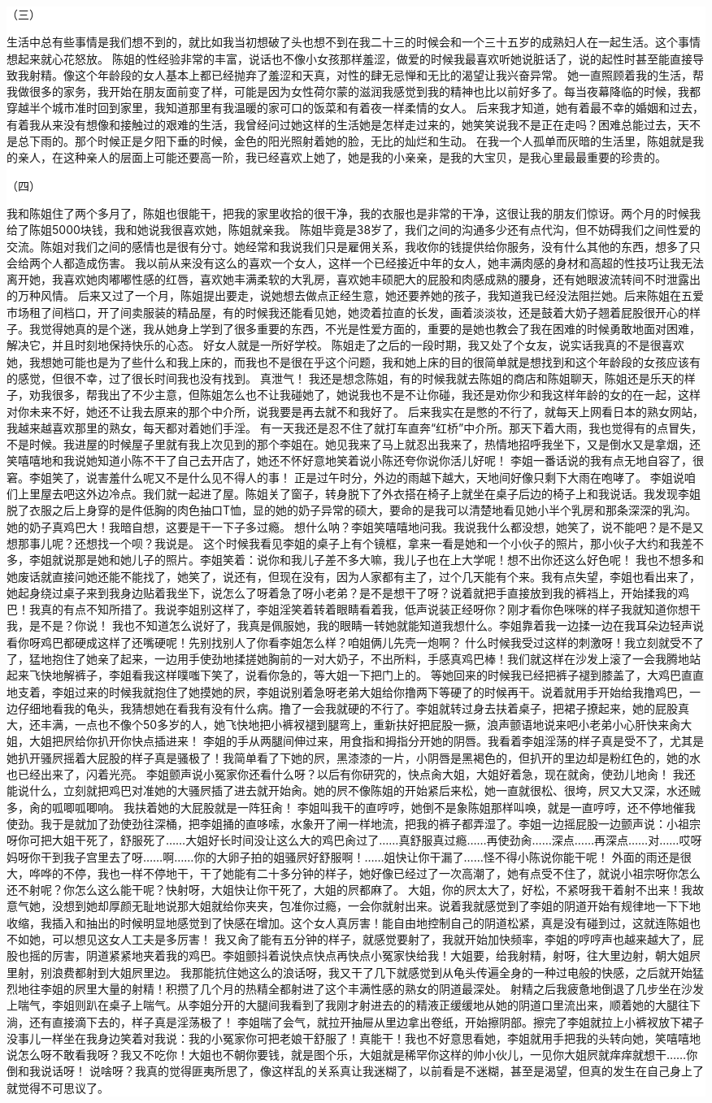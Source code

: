 


（三）

生活中总有些事情是我们想不到的，就比如我当初想破了头也想不到在我二十三的时候会和一个三十五岁的成熟妇人在一起生活。这个事情想起来就心花怒放。
陈姐的性经验非常的丰富，说话也不像小女孩那样羞涩，做爱的时候我最喜欢听她说脏话了，说的起性时甚至能直接导致我射精。像这个年龄段的女人基本上都已经抛弃了羞涩和天真，对性的肆无忌惮和无比的渴望让我兴奋异常。
她一直照顾着我的生活，帮我做很多的家务，我开始在朋友面前变了样，可能是因为女性荷尔蒙的滋润我感觉到我的精神也比以前好多了。每当夜幕降临的时候，我都穿越半个城市准时回到家里，我知道那里有我温暖的家可口的饭菜和有着夜一样柔情的女人。
后来我才知道，她有着最不幸的婚姻和过去，有着我从来没有想像和接触过的艰难的生活，我曾经问过她这样的生活她是怎样走过来的，她笑笑说我不是正在走吗？困难总能过去，天不是总下雨的。那个时候正是夕阳下垂的时候，金色的阳光照射着她的脸，无比的灿烂和生动。
在我一个人孤单而灰暗的生活里，陈姐就是我的亲人，在这种亲人的层面上可能还要高一阶，我已经喜欢上她了，她是我的小亲亲，是我的大宝贝，是我心里最最重要的珍贵的。




（四）

我和陈姐住了两个多月了，陈姐也很能干，把我的家里收拾的很干净，我的衣服也是非常的干净，这很让我的朋友们惊讶。两个月的时候我给了陈姐5000块钱，我和她说我很喜欢她，陈姐就亲我。
陈姐毕竟是38岁了，我们之间的沟通多少还有点代沟，但不妨碍我们之间性爱的交流。陈姐对我们之间的感情也是很有分寸。她经常和我说我们只是雇佣关系，我收你的钱提供给你服务，没有什么其他的东西，想多了只会给两个人都造成伤害。
我以前从来没有这么的喜欢一个女人，这样一个已经接近中年的女人，她丰满肉感的身材和高超的性技巧让我无法离开她，我喜欢她肉嘟嘟性感的红唇，喜欢她丰满柔软的大乳房，喜欢她丰硕肥大的屁股和肉感成熟的腰身，还有她眼波流转间不时泄露出的万种风情。
后来又过了一个月，陈姐提出要走，说她想去做点正经生意，她还要养她的孩子，我知道我已经没法阻拦她。后来陈姐在五爱市场租了间档口，开了间卖服装的精品屋，有的时候我还能看见她，她烫着拉直的长发，画着淡淡妆，还是鼓着大奶子翘着屁股很开心的样子。我觉得她真的是个迷，我从她身上学到了很多重要的东西，不光是性爱方面的，重要的是她也教会了我在困难的时候勇敢地面对困难，解决它，并且时刻地保持快乐的心态。
好女人就是一所好学校。
陈姐走了之后的一段时期，我又处了个女友，说实话我真的不是很喜欢她，我想她可能也是为了些什么和我上床的，而我也不是很在乎这个问题，我和她上床的目的很简单就是想找到和这个年龄段的女孩应该有的感觉，但很不幸，过了很长时间我也没有找到。
真泄气！
我还是想念陈姐，有的时候我就去陈姐的商店和陈姐聊天，陈姐还是乐天的样子，劝我很多，帮我出了不少主意，但陈姐怎么也不让我碰她了，她说我也不是不让你碰，我还是劝你少和我这样年龄的女的在一起，这样对你未来不好，她还不让我去原来的那个中介所，说我要是再去就不和我好了。
后来我实在是憋的不行了，就每天上网看日本的熟女网站，我越来越喜欢那里的熟女，每天都对着她们手淫。
有一天我还是忍不住了就打车直奔“红桥”中介所。那天下着大雨，我也觉得有的点冒失，不是时候。我进屋的时候屋子里就有我上次见到的那个李姐在。她见我来了马上就忍出我来了，热情地招呼我坐下，又是倒水又是拿烟，还笑嘻嘻地和我说她知道小陈不干了自己去开店了，她还不怀好意地笑着说小陈还夸你说你活儿好呢！
李姐一番话说的我有点无地自容了，很窘。李姐笑了，说害羞什么呢又不是什么见不得人的事！
正是过午时分，外边的雨越下越大，天地间好像只剩下大雨在咆哮了。
李姐说咱们上里屋去吧这外边冷点。我们就一起进了屋。陈姐关了窗子，转身脱下了外衣搭在椅子上就坐在桌子后边的椅子上和我说话。我发现李姐脱了衣服之后上身穿的是件低胸的肉色抽口T恤，显的她的奶子异常的硕大，要命的是我可以清楚地看见她小半个乳房和那条深深的乳沟。她的奶子真鸡巴大！我暗自想，这要是干一下子多过瘾。
想什么呐？李姐笑嘻嘻地问我。我说我什么都没想，她笑了，说不能吧？是不是又想那事儿呢？还想找一个呗？我说是。
这个时候我看见李姐的桌子上有个镜框，拿来一看是她和一个小伙子的照片，那小伙子大约和我差不多，李姐就说那是她和她儿子的照片。李姐笑着：说你和我儿子差不多大嘛，我儿子也在上大学呢！想不出你还这么好色呢！
我也不想多和她废话就直接问她还能不能找了，她笑了，说还有，但现在没有，因为人家都有主了，过个几天能有个来。我有点失望，李姐也看出来了，她起身绕过桌子来到我身边贴着我坐下，说怎么了呀着急了呀小老弟？是不是想干了呀？说着就把手直接放到我的裤裆上，开始揉我的鸡巴！我真的有点不知所措了。我说李姐别这样了，李姐淫笑着转着眼睛看着我，低声说装正经呀你？刚才看你色咪咪的样子我就知道你想干我，是不是？你说！
我也不知道怎么说好了，我真是佩服她，我的眼睛一转她就能知道我想什么。李姐靠着我一边揉一边在我耳朵边轻声说看你呀鸡巴都硬成这样了还嘴硬呢！先别找别人了你看李姐怎么样？咱姐俩儿先壳一炮啊？
什么时候我受过这样的刺激呀！我立刻就受不了了，猛地抱住了她亲了起来，一边用手使劲地揉搓她胸前的一对大奶子，不出所料，手感真鸡巴棒！我们就这样在沙发上滚了一会我腾地站起来飞快地解裤子，李姐看我这样噗嗤下笑了，说看你急的，等大姐一下把门上的。
等她回来的时候我已经把裤子褪到膝盖了，大鸡巴直直地支着，李姐过来的时候我就抱住了她摸她的屄，李姐说别着急呀老弟大姐给你撸两下等硬了的时候再干。说着就用手开始给我撸鸡巴，一边仔细地看我的龟头，我猜想她在看我有没有什么病。撸了一会我就硬的不行了。李姐就转过身去扶着桌子，把裙子撩起来，她的屁股真大，还丰满，一点也不像个50多岁的人，她飞快地把小裤衩褪到腿弯上，重新扶好把屁股一撅，浪声颤语地说来吧小老弟小心肝快来肏大姐，大姐把屄给你扒开你快点插进来！
李姐的手从两腿间伸过来，用食指和拇指分开她的阴唇。我看着李姐淫荡的样子真是受不了，尤其是她扒开骚屄摇着大屁股的样子真是骚极了！我简单看了下她的屄，黑漆漆的一片，小阴唇是黑褐色的，但扒开的里边却是粉红色的，她的水也已经出来了，闪着光亮。
李姐颤声说小冤家你还看什么呀？以后有你研究的，快点肏大姐，大姐好着急，现在就肏，使劲儿地肏！
我还能说什么，立刻就把鸡巴对准她的大骚屄插了进去就开始肏。她的屄不像陈姐的开始紧后来松，她一直就很松、很垮，屄又大又深，水还贼多，肏的呱唧呱唧响。
我扶着她的大屁股就是一阵狂肏！
李姐叫我干的直哼哼，她倒不是象陈姐那样叫唤，就是一直哼哼，还不停地催我使劲。我于是就加了劲使劲往深桶，把李姐捅的直哆嗦，水象开了闸一样地流，把我的裤子都弄湿了。李姐一边摇屁股一边颤声说：小祖宗呀你可把大姐干死了，舒服死了……大姐好长时间没让这么大的鸡巴肏过了……真舒服真过瘾……再使劲肏……深点……再深点……对……哎呀妈呀你干到我子宫里去了呀……啊……你的大卵子拍的姐骚屄好舒服啊！……姐快让你干漏了……怪不得小陈说你能干呢！
外面的雨还是很大，哗哗的不停，我也一样不停地干，干了她能有二十多分钟的样子，她好像已经过了一次高潮了，她有点受不住了，就说小祖宗呀你怎么还不射呢？你怎么这么能干呢？快射呀，大姐快让你干死了，大姐的屄都麻了。
大姐，你的屄太大了，好松，不紧呀我干着射不出来！我故意气她，没想到她却厚颜无耻地说那大姐就给你夹夹，包准你过瘾，一会你就射出来。说着我就感觉到了李姐的阴道开始有规律地一下下地收缩，我插入和抽出的时候明显地感觉到了快感在增加。这个女人真厉害！能自由地控制自己的阴道松紧，真是没有碰到过，这就连陈姐也不如她，可以想见这女人工夫是多厉害！
我又肏了能有五分钟的样子，就感觉要射了，我就开始加快频率，李姐的哼哼声也越来越大了，屁股也摇的厉害，阴道紧紧地夹着我的鸡巴。李姐颤抖着说快点快点再快点小冤家快给我！大姐要，给我射精，射呀，往大里边射，朝大姐屄里射，别浪费都射到大姐屄里边。
我那能抗住她这么的浪话呀，我又干了几下就感觉到从龟头传遍全身的一种过电般的快感，之后就开始猛烈地往李姐的屄里大量的射精！积攒了几个月的热精全都射进了这个丰满性感的熟女的阴道最深处。
射精之后我疲惫地倒退了几步坐在沙发上喘气，李姐则趴在桌子上喘气。从李姐分开的大腿间我看到了我刚才射进去的的精液正缓缓地从她的阴道口里流出来，顺着她的大腿往下淌，还有直接滴下去的，样子真是淫荡极了！
李姐喘了会气，就拉开抽屉从里边拿出卷纸，开始擦阴部。擦完了李姐就拉上小裤衩放下裙子没事儿一样坐在我身边笑着对我说：我的小冤家你可把老娘干舒服了！真能干！我也不好意思看她，李姐就用手把我的头转向她，笑嘻嘻地说怎么呀不敢看我呀？我又不吃你！大姐也不朝你要钱，就是图个乐，大姐就是稀罕你这样的帅小伙儿，一见你大姐屄就痒痒就想干……你倒和我说话呀！
说啥呀？我真的觉得匪夷所思了，像这样乱的关系真让我迷糊了，以前看是不迷糊，甚至是渴望，但真的发生在自己身上了就觉得不可思议了。